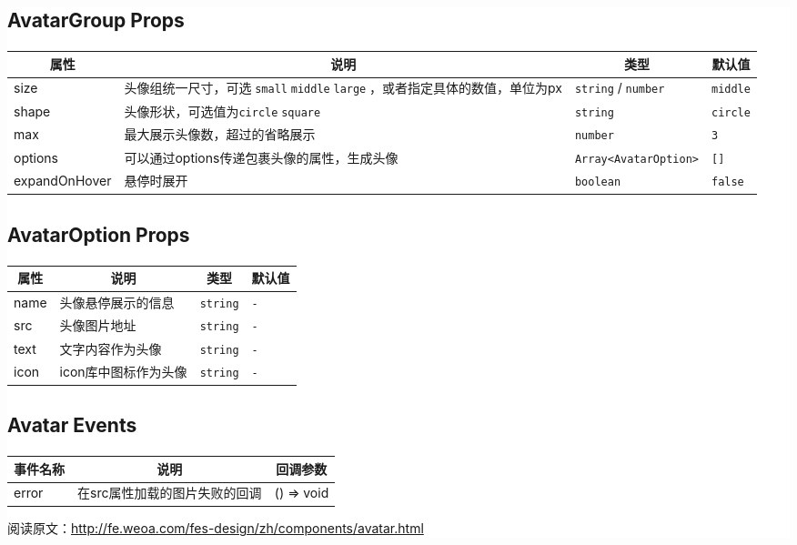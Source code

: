 ## AvatarGroup Props [​]()

|属性|说明|类型|默认值|
|---|---|---|---|
|size|头像组统一尺寸，可选 `small` `middle` `large` ，或者指定具体的数值，单位为px|`string` / `number`|`middle`|
|shape|头像形状，可选值为`circle` `square`|`string`|`circle`|
|max|最大展示头像数，超过的省略展示|`number`|`3`|
|options|可以通过options传递包裹头像的属性，生成头像|`Array<AvatarOption>`|`[]`|
|expandOnHover|悬停时展开|`boolean`|`false`|

## AvatarOption Props [​]()

|属性|说明|类型|默认值|
|---|---|---|---|
|name|头像悬停展示的信息|`string`|`-`|
|src|头像图片地址|`string`|`-`|
|text|文字内容作为头像|`string`|`-`|
|icon|icon库中图标作为头像|`string`|`-`|

## Avatar Events [​]()

|事件名称|说明|回调参数|
|---|---|---|
|error|在src属性加载的图片失败的回调|() => void|

阅读原文：http://fe.weoa.com/fes-design/zh/components/avatar.html